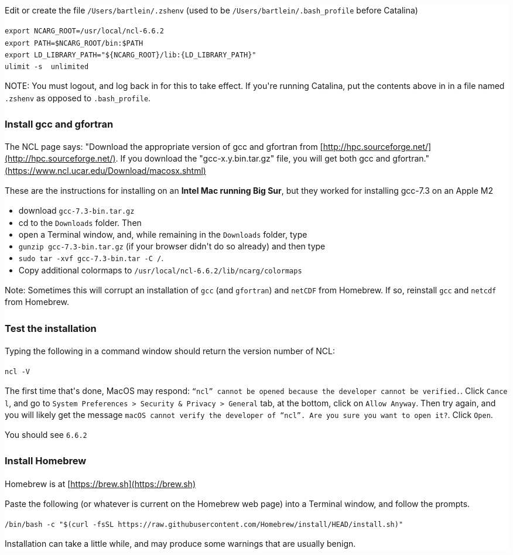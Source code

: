 Edit or create the file `/Users/bartlein/.zshenv` (used to be `/Users/bartlein/.bash_profile` before Catalina)

	export NCARG_ROOT=/usr/local/ncl-6.6.2  
	export PATH=$NCARG_ROOT/bin:$PATH  
	export LD_LIBRARY_PATH="${NCARG_ROOT}/lib:{LD_LIBRARY_PATH}"  
	ulimit -s  unlimited

NOTE:  You must logout, and log back in for this to take effect.
If you're running Catalina, put the contents above in in a file named `.zshenv` as opposed to `.bash_profile`.


### Install gcc and gfortran

The NCL page says:  "Download the appropriate version of gcc and gfortran from [http://hpc.sourceforge.net/](http://hpc.sourceforge.net/). If you download the "gcc-x.y.bin.tar.gz" file, you will get both gcc and gfortran."  
[(https://www.ncl.ucar.edu/Download/macosx.shtml)](https://www.ncl.ucar.edu/Download/macosx.shtml)

These are the instructions for installing on an **Intel Mac running Big Sur**, but they worked for installing gcc-7.3 on an Apple M2

- download `gcc-7.3-bin.tar.gz`
- cd to the `Downloads` folder. Then 
- open a Terminal window, and, while remaining in the `Downloads` folder, type
- `gunzip gcc-7.3-bin.tar.gz` (if your browser didn't do so already) and then type 
- `sudo tar -xvf gcc-7.3-bin.tar -C /`.
- Copy additional colormaps to `/usr/local/ncl-6.6.2/lib/ncarg/colormaps`

Note:  Sometimes this will corrupt an installation of `gcc` (and `gfortran`) and `netCDF` from Homebrew.  If so, reinstall `gcc` and `netcdf` from Homebrew.


### Test the installation

Typing the following in a command window should return the version number of NCL:

	ncl -V
	
The first time that's done, MacOS may respond: `“ncl” cannot be opened because the developer cannot be verified.`. Click `Cancel`, and go to `System Preferences > Security & Privacy > General` tab, at the bottom, click on `Allow Anyway`.  Then try again, and you will likely get the message `macOS cannot verify the developer of “ncl”. Are you sure you want to open it?`. Click `Open`.

You should see `6.6.2`

### Install Homebrew ###
 
Homebrew is at [https://brew.sh](https://brew.sh)

Paste the following (or whatever is current on the Homebrew web page) into a Terminal window, and follow the prompts.
	
	/bin/bash -c "$(curl -fsSL https://raw.githubusercontent.com/Homebrew/install/HEAD/install.sh)"
	
Installation can take a little while, and may produce some warnings that are usually benign.
